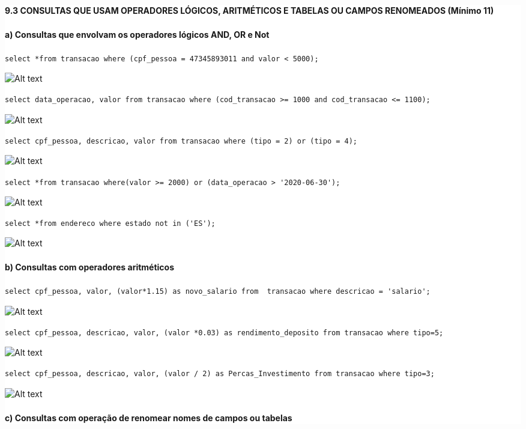 
#### 9.3	CONSULTAS QUE USAM OPERADORES LÓGICOS, ARITMÉTICOS E TABELAS OU CAMPOS RENOMEADOS (Mínimo 11)

#### a) Consultas que envolvam os operadores lógicos AND, OR e Not
    
    
    select *from transacao where (cpf_pessoa = 47345893011 and valor < 5000);
    

   ![Alt text]( https://github.com/RafaelXavierBraga/Organize_Trab_BD1_2020/blob/master/images/9.3/9.3-a-1.PNG)    
   
    
    select data_operacao, valor from transacao where (cod_transacao >= 1000 and cod_transacao <= 1100);
    

   ![Alt text]( https://github.com/RafaelXavierBraga/Organize_Trab_BD1_2020/blob/master/images/9.3/9.3-a-2.PNG)    
    
    select cpf_pessoa, descricao, valor from transacao where (tipo = 2) or (tipo = 4);
    

   ![Alt text]( https://github.com/RafaelXavierBraga/Organize_Trab_BD1_2020/blob/master/images/9.3/9.3-a-3.PNG)    
    
    select *from transacao where(valor >= 2000) or (data_operacao > '2020-06-30');
    

   ![Alt text]( https://github.com/RafaelXavierBraga/Organize_Trab_BD1_2020/blob/master/images/9.3/9.3-a-4.PNG)    
    
    select *from endereco where estado not in ('ES');
    

   ![Alt text]( https://github.com/RafaelXavierBraga/Organize_Trab_BD1_2020/blob/master/images/9.3/9.3-a-5.PNG)    
   
    
#### b) Consultas com operadores aritméticos 
    
    
    select cpf_pessoa, valor, (valor*1.15) as novo_salario from  transacao where descricao = 'salario';
    

   ![Alt text]( https://github.com/RafaelXavierBraga/Organize_Trab_BD1_2020/blob/master/images/9.3/9.3-b-1.PNG)    
    
    select cpf_pessoa, descricao, valor, (valor *0.03) as rendimento_deposito from transacao where tipo=5;
    

   ![Alt text]( https://github.com/RafaelXavierBraga/Organize_Trab_BD1_2020/blob/master/images/9.3/9.3-b-2.PNG)    
    
    select cpf_pessoa, descricao, valor, (valor / 2) as Percas_Investimento from transacao where tipo=3;    
    

   ![Alt text]( https://github.com/RafaelXavierBraga/Organize_Trab_BD1_2020/blob/master/images/9.3/9.3-b-3.PNG)    
    
    
    
#### c) Consultas com operação de renomear nomes de campos ou tabelas
    